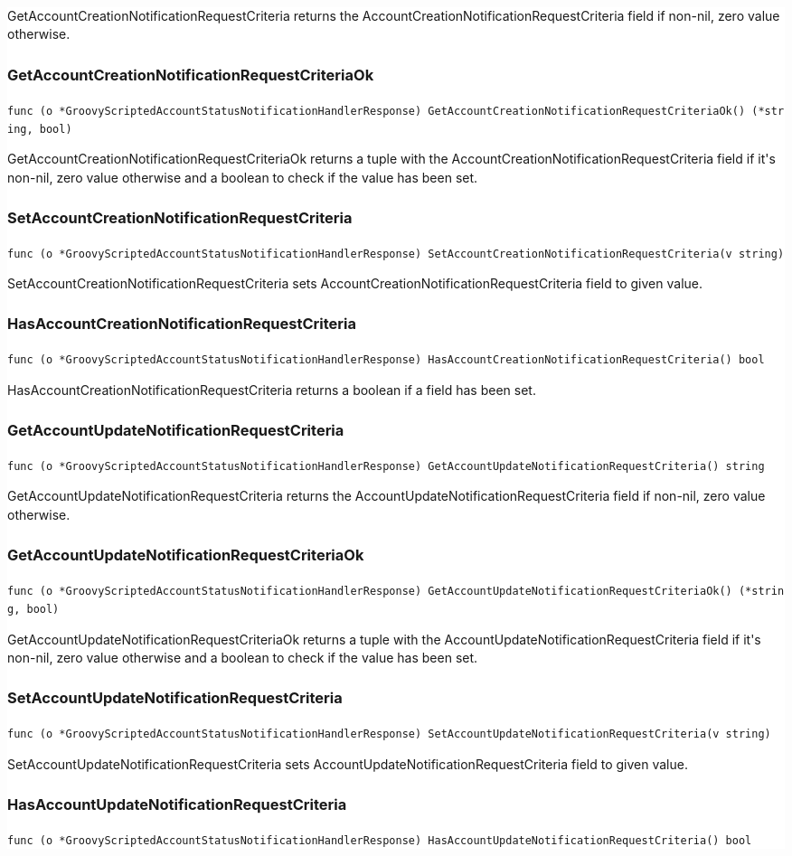 GetAccountCreationNotificationRequestCriteria returns the AccountCreationNotificationRequestCriteria field if non-nil, zero value otherwise.

### GetAccountCreationNotificationRequestCriteriaOk

`func (o *GroovyScriptedAccountStatusNotificationHandlerResponse) GetAccountCreationNotificationRequestCriteriaOk() (*string, bool)`

GetAccountCreationNotificationRequestCriteriaOk returns a tuple with the AccountCreationNotificationRequestCriteria field if it's non-nil, zero value otherwise
and a boolean to check if the value has been set.

### SetAccountCreationNotificationRequestCriteria

`func (o *GroovyScriptedAccountStatusNotificationHandlerResponse) SetAccountCreationNotificationRequestCriteria(v string)`

SetAccountCreationNotificationRequestCriteria sets AccountCreationNotificationRequestCriteria field to given value.

### HasAccountCreationNotificationRequestCriteria

`func (o *GroovyScriptedAccountStatusNotificationHandlerResponse) HasAccountCreationNotificationRequestCriteria() bool`

HasAccountCreationNotificationRequestCriteria returns a boolean if a field has been set.

### GetAccountUpdateNotificationRequestCriteria

`func (o *GroovyScriptedAccountStatusNotificationHandlerResponse) GetAccountUpdateNotificationRequestCriteria() string`

GetAccountUpdateNotificationRequestCriteria returns the AccountUpdateNotificationRequestCriteria field if non-nil, zero value otherwise.

### GetAccountUpdateNotificationRequestCriteriaOk

`func (o *GroovyScriptedAccountStatusNotificationHandlerResponse) GetAccountUpdateNotificationRequestCriteriaOk() (*string, bool)`

GetAccountUpdateNotificationRequestCriteriaOk returns a tuple with the AccountUpdateNotificationRequestCriteria field if it's non-nil, zero value otherwise
and a boolean to check if the value has been set.

### SetAccountUpdateNotificationRequestCriteria

`func (o *GroovyScriptedAccountStatusNotificationHandlerResponse) SetAccountUpdateNotificationRequestCriteria(v string)`

SetAccountUpdateNotificationRequestCriteria sets AccountUpdateNotificationRequestCriteria field to given value.

### HasAccountUpdateNotificationRequestCriteria

`func (o *GroovyScriptedAccountStatusNotificationHandlerResponse) HasAccountUpdateNotificationRequestCriteria() bool`
